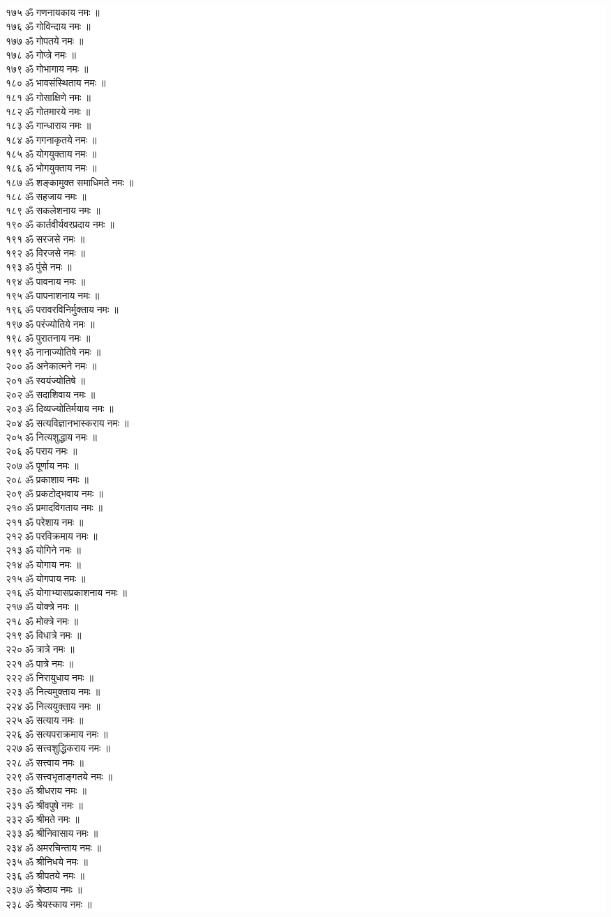 १७५ ॐ गणनायकाय नमः ॥  
१७६ ॐ गोविन्दाय नमः ॥  
१७७ ॐ गोपतये नमः ॥  
१७८ ॐ गोप्त्रे नमः ॥  
१७९ ॐ गोभागाय नमः ॥  
१८० ॐ भावसंस्थिताय नमः ॥  
१८१ ॐ गोसाक्षिणे नमः ॥  
१८२ ॐ गोतमारये नमः ॥  
१८३ ॐ गान्धाराय नमः ॥  
१८४ ॐ गगनाकृतये नमः ॥  
१८५ ॐ योगयुक्ताय नमः ॥  
१८६ ॐ भोगयुक्ताय नमः ॥  
१८७ ॐ शङ्कामुक्त समाधिमते नमः ॥  
१८८ ॐ सहजाय नमः ॥  
१८९ ॐ सकलेशनाय नमः ॥  
१९० ॐ कार्तवीर्यवरप्रदाय नमः ॥  
१९१ ॐ सरजसे नमः ॥  
१९२ ॐ विरजसे नमः ॥  
१९३ ॐ पुंसे नमः ॥  
१९४ ॐ पावनाय नमः ॥  
१९५ ॐ पापनाशनाय नमः ॥  
१९६ ॐ परावरविनिर्मुक्ताय नमः ॥  
१९७ ॐ परंज्योतिये नमः ॥  
१९८ ॐ पुरातनाय नमः ॥  
१९९ ॐ नानाज्योतिषे नमः ॥  
२०० ॐ अनेकात्मने नमः ॥  
२०१ ॐ स्वयंज्योतिषे ॥  
२०२ ॐ सदाशिवाय नमः ॥  
२०३ ॐ दिव्यज्योतिर्मयाय नमः ॥  
२०४ ॐ सत्यविज्ञानभास्कराय नमः ॥  
२०५ ॐ नित्यशुद्धाय नमः ॥  
२०६ ॐ पराय नमः ॥  
२०७ ॐ पूर्णाय नमः ॥  
२०८ ॐ प्रकाशाय नमः ॥  
२०९ ॐ प्रकटोद्भवाय नमः ॥  
२१० ॐ प्रमादविगताय नमः ॥  
२११ ॐ परेशाय नमः ॥  
२१२ ॐ परविक्रमाय नमः ॥  
२१३ ॐ योगिने नमः ॥  
२१४ ॐ योगाय नमः ॥  
२१५ ॐ योगपाय नमः ॥  
२१६ ॐ योगाभ्यासप्रकाशनाय नमः ॥  
२१७ ॐ योक्त्रे नमः ॥  
२१८ ॐ मोक्त्रे नमः ॥  
२१९ ॐ विधात्रे नमः ॥  
२२० ॐ त्रात्रे नमः ॥  
२२१ ॐ पात्रे नमः ॥  
२२२ ॐ निरायुधाय नमः ॥  
२२३ ॐ नित्यमुक्ताय नमः ॥  
२२४ ॐ नित्ययुक्ताय नमः ॥  
२२५ ॐ सत्याय नमः ॥  
२२६ ॐ सत्यपराक्रमाय नमः ॥  
२२७ ॐ सत्त्वशुद्धिकराय नमः ॥  
२२८ ॐ सत्त्वाय नमः ॥  
२२९ ॐ सत्त्वभृताङ्गतये नमः ॥  
२३० ॐ श्रीधराय नमः ॥  
२३१ ॐ श्रीवपुषे नमः ॥  
२३२ ॐ श्रीमते नमः ॥  
२३३ ॐ श्रीनिवासाय नमः ॥  
२३४ ॐ अमरचिन्ताय नमः ॥  
२३५ ॐ श्रीनिधये नमः ॥  
२३६ ॐ श्रीपतये नमः ॥  
२३७ ॐ श्रेष्ठाय नमः ॥  
२३८ ॐ श्रेयस्काय नमः ॥  